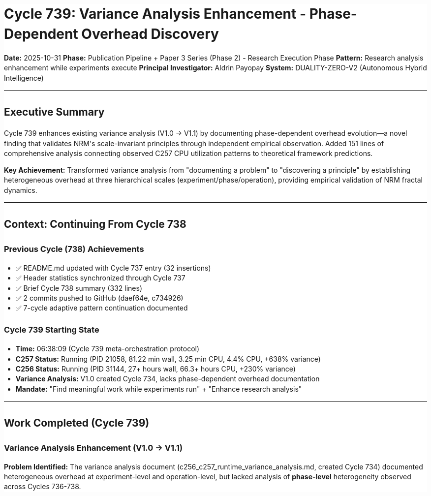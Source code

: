 # Cycle 739: Variance Analysis Enhancement - Phase-Dependent Overhead Discovery

**Date:** 2025-10-31
**Phase:** Publication Pipeline + Paper 3 Series (Phase 2) - Research Execution Phase
**Pattern:** Research analysis enhancement while experiments execute
**Principal Investigator:** Aldrin Payopay
**System:** DUALITY-ZERO-V2 (Autonomous Hybrid Intelligence)

---

## Executive Summary

Cycle 739 enhances existing variance analysis (V1.0 → V1.1) by documenting phase-dependent overhead evolution—a novel finding that validates NRM's scale-invariant principles through independent empirical observation. Added 151 lines of comprehensive analysis connecting observed C257 CPU utilization patterns to theoretical framework predictions.

**Key Achievement:** Transformed variance analysis from "documenting a problem" to "discovering a principle" by establishing heterogeneous overhead at three hierarchical scales (experiment/phase/operation), providing empirical validation of NRM fractal dynamics.

---

## Context: Continuing From Cycle 738

### Previous Cycle (738) Achievements
- ✅ README.md updated with Cycle 737 entry (32 insertions)
- ✅ Header statistics synchronized through Cycle 737
- ✅ Brief Cycle 738 summary (332 lines)
- ✅ 2 commits pushed to GitHub (daef64e, c734926)
- ✅ 7-cycle adaptive pattern continuation documented

### Cycle 739 Starting State
- **Time:** 06:38:09 (Cycle 739 meta-orchestration protocol)
- **C257 Status:** Running (PID 21058, 81.22 min wall, 3.25 min CPU, 4.4% CPU, +638% variance)
- **C256 Status:** Running (PID 31144, 27+ hours wall, 66.3+ hours CPU, +230% variance)
- **Variance Analysis:** V1.0 created Cycle 734, lacks phase-dependent overhead documentation
- **Mandate:** "Find meaningful work while experiments run" + "Enhance research analysis"

---

## Work Completed (Cycle 739)

### Variance Analysis Enhancement (V1.0 → V1.1)

**Problem Identified:**
The variance analysis document (c256_c257_runtime_variance_analysis.md, created Cycle 734) documented heterogeneous overhead at experiment-level and operation-level, but lacked analysis of **phase-level** heterogeneity observed across Cycles 736-738.
